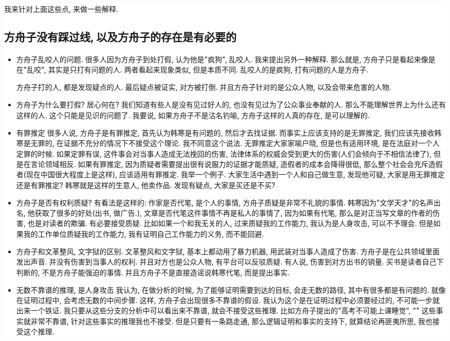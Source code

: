 我来针对上面这些点, 来做一些解释.

方舟子没有踩过线, 以及方舟子的存在是有必要的
------------------------------

-   方舟子乱咬人的问题. 很多人因为方舟子到处打假, 认为他是"疯狗",
    乱咬人. 我来提出另外一种解释. 那么就是,
    方舟子只是看起来像是在"乱咬", 其实是只打有问题的人.
    两者看起来现象类似, 但是本质不同. 乱咬人的是疯狗,
    打有问题的人是方舟子.

    方舟子打的人, 都是发现疑点的人. 最后疑点被证实, 对方被打倒.
    并且方舟子针对的是公众人物, 以及会带来危害的人物.

-   方舟子为什么要打假? 居心何在? 我们知道有些人是没有见过好人的,
    也没有见过为了公众事业奉献的人.
    那么不能理解世界上为什么还有这样的人. 这个只能是见识的问题了.
    我要说, 如果方舟子不是沽名钓喻, 方舟子这样的人真的存在,
    是可以理解的.

-   有罪推定 很多人说, 方舟子是有罪推定, 首先认为韩寒是有问题的,
    然后才去找证据. 而事实上应该支持的是无罪推定,
    我们应该先接收韩寒是无罪的, 在证据不充分的情况下不接受这个理论.
    我不同意这个说法. 无罪推定大家家喻户晓, 但是也有适用环境,
    是在法庭对一个人定罪的时候. 如果定罪有误,
    这件事会对当事人造成无法挽回的伤害,
    法律体系的权威会受到更大的伤害(人们会倾向于不相信法律了),
    但是在言论领域相反. 如果有罪推定,
    因为质疑者需要提出很有说服力的证据才能质疑, 造假者的成本会降得很低,
    那么整个社会会充斥造假者(现在中国很大程度上是这样),
    应该适用有罪推定. 我举一个例子. 大家生活中遇到一个人和自己做生意,
    发现他可疑, 大家是用无罪推定还是有罪推定? 韩寒就是这样的生意人,
    他卖作品. 发现有疑点, 大家是买还是不买?

-   方舟子是否有权利质疑? 有看法是这样的: 作家是否代笔, 是个人的事情,
    方舟子质疑是非常不礼貌的事情. 韩寒因为"文学天才"的名声出名,
    他获取了很多的好处(出书, 做广告.),
    文章是否代笔这件事情不再是私人的事情了, 因为如果有代笔,
    那么是对正当写文章的作者的伤害, 也是对读者的欺骗. 有必要接受质疑.
    比如如果一个和我无关的人, 过来质疑我的工作能力, 我认为是人身攻击,
    可以不予理会. 但是如果我的工作单位质疑我的工作能力,
    我有证明自己工作能力的义务, 而不能回避.

-   方舟子和文革整风, 文字狱的区别. 文革整风和文字狱,
    基本上都动用了暴力机器, 用武装对当事人造成了伤害.
    方舟子是在公共领域里面发出声音. 并没有伤害到当事人的权利.
    并且对方也是公众人物, 有平台可以反驳质疑. 有人说,
    伤害到对方出书的销量. 买书是读者自己下判断的,
    不是方舟子能强迫的事情. 并且方舟子不是直接造谣说韩寒代笔,
    而是提出事实.

-   无数不靠谱的推理, 是人身攻击 我认为, 在做分析的时候,
    为了能够证明需要到达的目标, 会走无数的路径, 其中有很多都是有问题的.
    就像在证明过程中, 会考虑无数的中间步骤. 这样,
    方舟子会出现很多不靠谱的假设. 我认为这个是在证明过程中必须要经过的,
    不可能一步就出来一个铁证. 我只要从这些分支的分析中可以看出来不靠谱,
    就会不接受这些推理. 比如方舟子提出的"高考不可能上课睡觉", ""
    这些事实就非常不靠谱, 针对这些事实的推理我也不接受.
    但是只要有一条路走通, 那么逻辑证明和事实的支持下,
    就算结论再匪夷所思, 我也接受这个推理.
